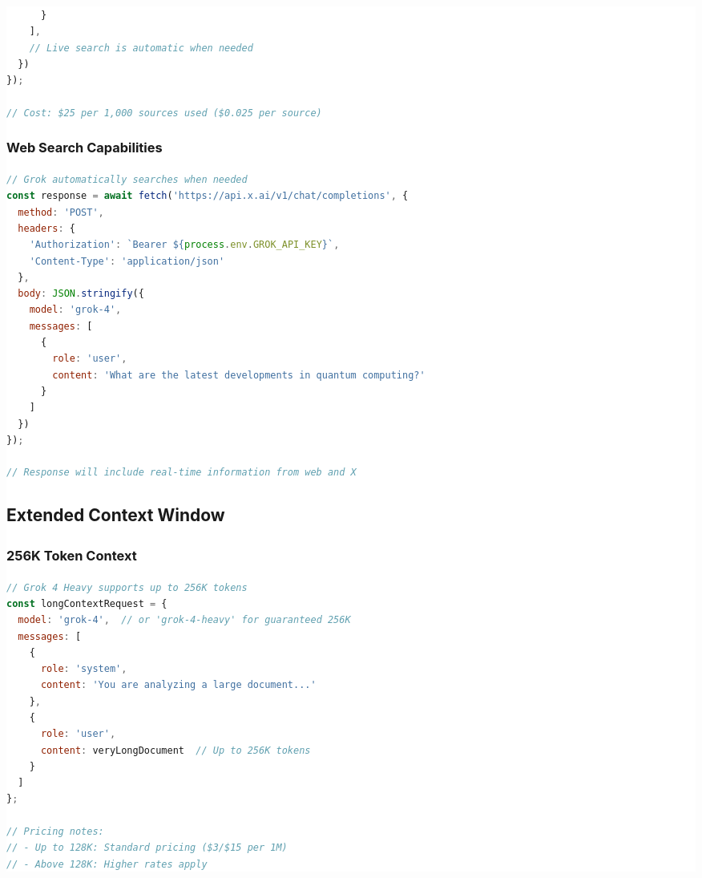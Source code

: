 ```javascript
      }
    ],
    // Live search is automatic when needed
  })
});

// Cost: $25 per 1,000 sources used ($0.025 per source)
```

### Web Search Capabilities
```javascript
// Grok automatically searches when needed
const response = await fetch('https://api.x.ai/v1/chat/completions', {
  method: 'POST',
  headers: {
    'Authorization': `Bearer ${process.env.GROK_API_KEY}`,
    'Content-Type': 'application/json'
  },
  body: JSON.stringify({
    model: 'grok-4',
    messages: [
      {
        role: 'user',
        content: 'What are the latest developments in quantum computing?'
      }
    ]
  })
});

// Response will include real-time information from web and X
```

## Extended Context Window

### 256K Token Context
```javascript
// Grok 4 Heavy supports up to 256K tokens
const longContextRequest = {
  model: 'grok-4',  // or 'grok-4-heavy' for guaranteed 256K
  messages: [
    {
      role: 'system',
      content: 'You are analyzing a large document...'
    },
    {
      role: 'user',
      content: veryLongDocument  // Up to 256K tokens
    }
  ]
};

// Pricing notes:
// - Up to 128K: Standard pricing ($3/$15 per 1M)
// - Above 128K: Higher rates apply
```
